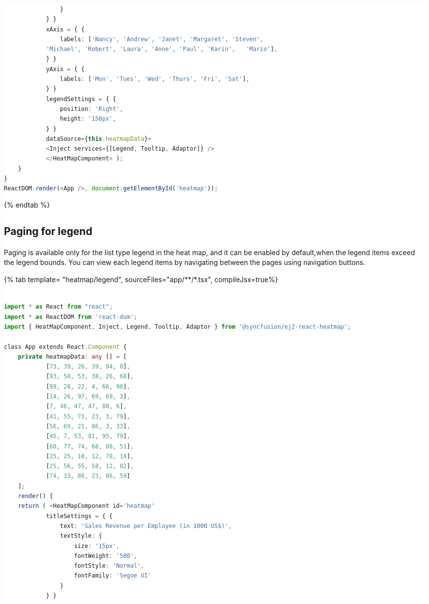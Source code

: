 ```typescript
                }
            } }
            xAxis = { {
                labels: ['Nancy', 'Andrew', 'Janet', 'Margaret', 'Steven',
            'Michael', 'Robert', 'Laura', 'Anne', 'Paul', 'Karin',   'Mario'],
            } }
            yAxis = { {
                labels: ['Mon', 'Tues', 'Wed', 'Thurs', 'Fri', 'Sat'],
            } }
            legendSettings = { {
                position: 'Right',
                height: '150px',
            } }
            dataSource={this.heatmapData}>
            <Inject services={[Legend, Tooltip, Adaptor]} />
            </HeatMapComponent> );
    }
}
ReactDOM.render(<App />, document.getElementById('heatmap'));

```

{% endtab %}

## Paging for legend

Paging is available only for the list type legend in the heat map, and it can be enabled by default,when the legend items exceed the legend bounds. You can view each legend items by navigating between the pages using navigation buttons.

{% tab template= "heatmap/legend", sourceFiles="app/**/*.tsx", compileJsx=true%}

```typescript

import * as React from "react";
import * as ReactDOM from 'react-dom';
import { HeatMapComponent, Inject, Legend, Tooltip, Adaptor } from '@syncfusion/ej2-react-heatmap';

class App extends React.Component {
    private heatmapData: any [] = [
            [73, 39, 26, 39, 94, 0],
            [93, 58, 53, 38, 26, 68],
            [99, 28, 22, 4, 66, 90],
            [14, 26, 97, 69, 69, 3],
            [7, 46, 47, 47, 88, 6],
            [41, 55, 73, 23, 3, 79],
            [56, 69, 21, 86, 3, 33],
            [45, 7, 53, 81, 95, 79],
            [60, 77, 74, 68, 88, 51],
            [25, 25, 10, 12, 78, 14],
            [25, 56, 55, 58, 12, 82],
            [74, 33, 88, 23, 86, 59]
    ];
    render() {
    return ( <HeatMapComponent id='heatmap'
            titleSettings = { {
                text: 'Sales Revenue per Employee (in 1000 US$)',
                textStyle: {
                    size: '15px',
                    fontWeight: '500',
                    fontStyle: 'Normal',
                    fontFamily: 'Segoe UI'
                }
            } }
```